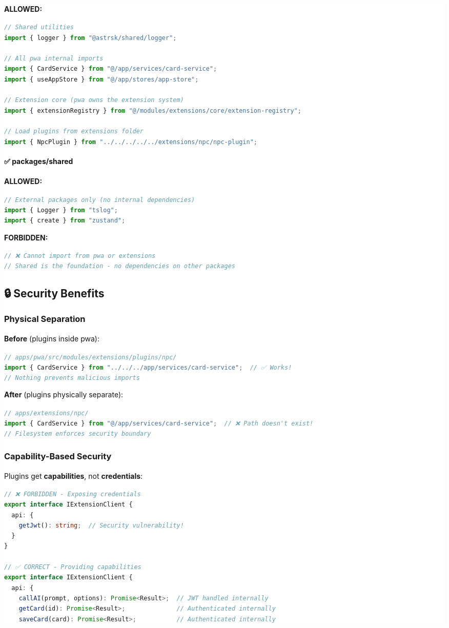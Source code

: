 **ALLOWED:**
```typescript
// Shared utilities
import { logger } from "@astrsk/shared/logger";

// All pwa internal imports
import { CardService } from "@/app/services/card-service";
import { useAppStore } from "@/app/stores/app-store";

// Extension core (pwa owns the extension system)
import { extensionRegistry } from "@/modules/extensions/core/extension-registry";

// Load plugins from extensions folder
import { NpcPlugin } from "../../../../../extensions/npc/npc-plugin";
```

#### ✅ packages/shared

**ALLOWED:**
```typescript
// External packages only (no internal dependencies)
import { Logger } from "tslog";
import { create } from "zustand";
```

**FORBIDDEN:**
```typescript
// ❌ Cannot import from pwa or extensions
// Shared is the foundation - no dependencies on other packages
```

## 🔒 Security Benefits

### Physical Separation

**Before** (plugins inside pwa):
```typescript
// apps/pwa/src/modules/extensions/plugins/npc/
import { CardService } from "../../../app/services/card-service";  // ✅ Works!
// Nothing prevents malicious imports
```

**After** (plugins physically separate):
```typescript
// apps/extensions/npc/
import { CardService } from "@/app/services/card-service";  // ❌ Path doesn't exist!
// Filesystem enforces security boundary
```

### Capability-Based Security

Plugins get **capabilities**, not **credentials**:

```typescript
// ❌ FORBIDDEN - Exposing credentials
export interface IExtensionClient {
  api: {
    getJwt(): string;  // Security vulnerability!
  }
}

// ✅ CORRECT - Providing capabilities
export interface IExtensionClient {
  api: {
    callAI(prompt, options): Promise<Result>;  // JWT handled internally
    getCard(id): Promise<Result>;              // Authenticated internally
    saveCard(card): Promise<Result>;           // Authenticated internally
```